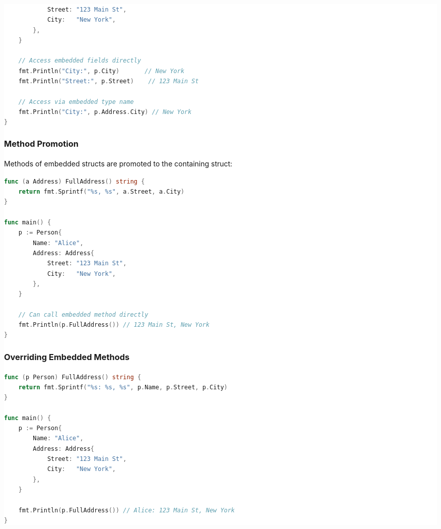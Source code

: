 ```go
            Street: "123 Main St",
            City:   "New York",
        },
    }
    
    // Access embedded fields directly
    fmt.Println("City:", p.City)       // New York
    fmt.Println("Street:", p.Street)    // 123 Main St
    
    // Access via embedded type name
    fmt.Println("City:", p.Address.City) // New York
}
```

### Method Promotion
Methods of embedded structs are promoted to the containing struct:

```go
func (a Address) FullAddress() string {
    return fmt.Sprintf("%s, %s", a.Street, a.City)
}

func main() {
    p := Person{
        Name: "Alice",
        Address: Address{
            Street: "123 Main St",
            City:   "New York",
        },
    }
    
    // Can call embedded method directly
    fmt.Println(p.FullAddress()) // 123 Main St, New York
}
```

### Overriding Embedded Methods
```go
func (p Person) FullAddress() string {
    return fmt.Sprintf("%s: %s, %s", p.Name, p.Street, p.City)
}

func main() {
    p := Person{
        Name: "Alice",
        Address: Address{
            Street: "123 Main St",
            City:   "New York",
        },
    }
    
    fmt.Println(p.FullAddress()) // Alice: 123 Main St, New York
}
```
